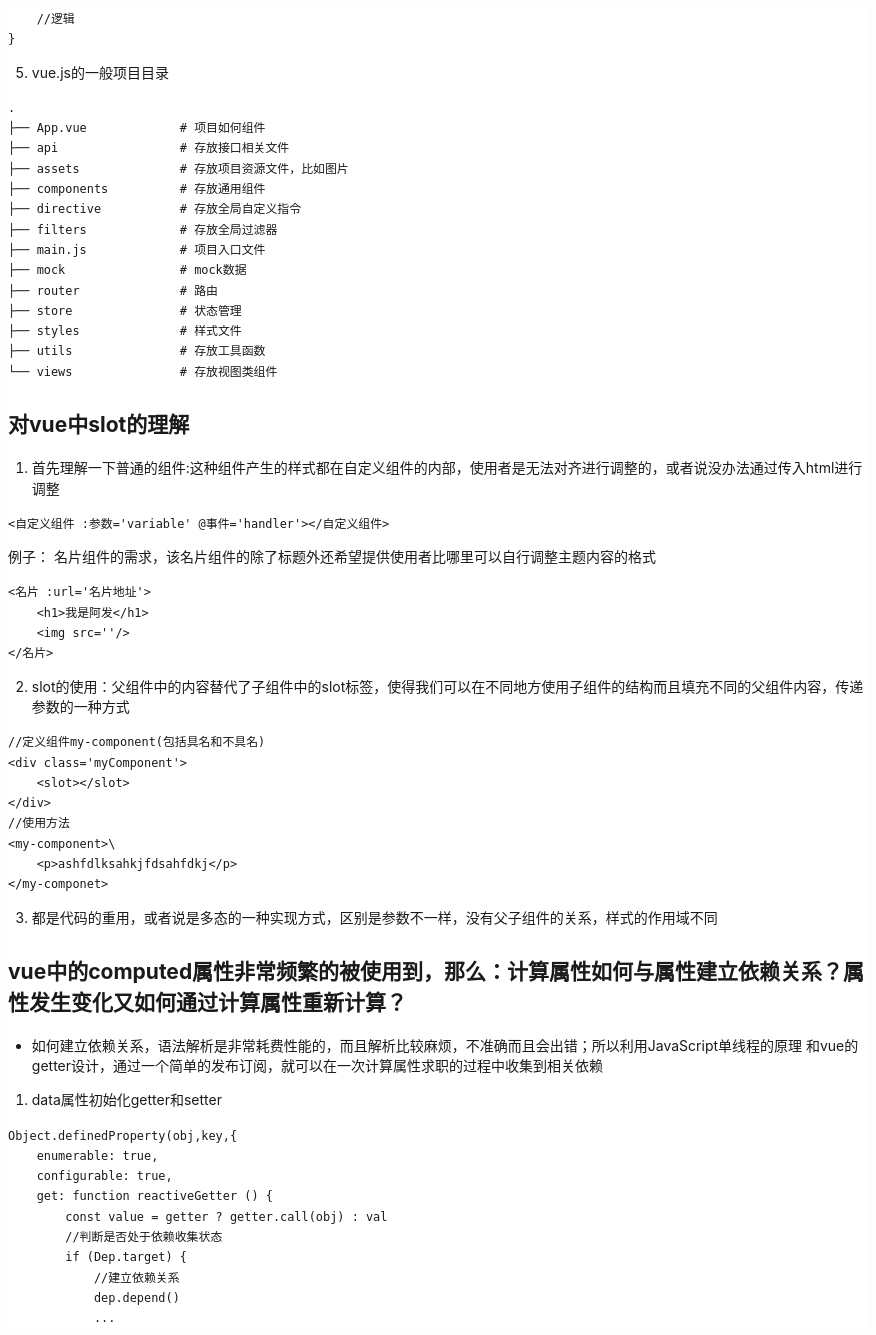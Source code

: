 ```
    //逻辑
}
```
5. vue.js的一般项目目录
```
.
├── App.vue             # 项目如何组件
├── api                 # 存放接口相关文件
├── assets              # 存放项目资源文件，比如图片
├── components          # 存放通用组件
├── directive           # 存放全局自定义指令
├── filters             # 存放全局过滤器
├── main.js             # 项目入口文件
├── mock                # mock数据
├── router              # 路由
├── store               # 状态管理
├── styles              # 样式文件
├── utils               # 存放工具函数
└── views               # 存放视图类组件

```

## 对vue中slot的理解
1. 首先理解一下普通的组件:这种组件产生的样式都在自定义组件的内部，使用者是无法对齐进行调整的，或者说没办法通过传入html进行调整
```
<自定义组件 :参数='variable' @事件='handler'></自定义组件>
```
例子： 名片组件的需求，该名片组件的除了标题外还希望提供使用者比哪里可以自行调整主题内容的格式
```
<名片 :url='名片地址'>
    <h1>我是阿发</h1>
    <img src=''/>
</名片>
```
2. slot的使用：父组件中的内容替代了子组件中的slot标签，使得我们可以在不同地方使用子组件的结构而且填充不同的父组件内容，传递参数的一种方式
```
//定义组件my-component(包括具名和不具名)
<div class='myComponent'>
    <slot></slot>
</div>
//使用方法
<my-component>\
    <p>ashfdlksahkjfdsahfdkj</p>
</my-componet>
```
3. 都是代码的重用，或者说是多态的一种实现方式，区别是参数不一样，没有父子组件的关系，样式的作用域不同

## vue中的computed属性非常频繁的被使用到，那么：计算属性如何与属性建立依赖关系？属性发生变化又如何通过计算属性重新计算？
- 如何建立依赖关系，语法解析是非常耗费性能的，而且解析比较麻烦，不准确而且会出错；所以利用JavaScript单线程的原理
和vue的getter设计，通过一个简单的发布订阅，就可以在一次计算属性求职的过程中收集到相关依赖
1. data属性初始化getter和setter
```
Object.definedProperty(obj,key,{
    enumerable: true,
    configurable: true,
    get: function reactiveGetter () {
        const value = getter ? getter.call(obj) : val
        //判断是否处于依赖收集状态
        if (Dep.target) {
            //建立依赖关系
            dep.depend()
            ...
```